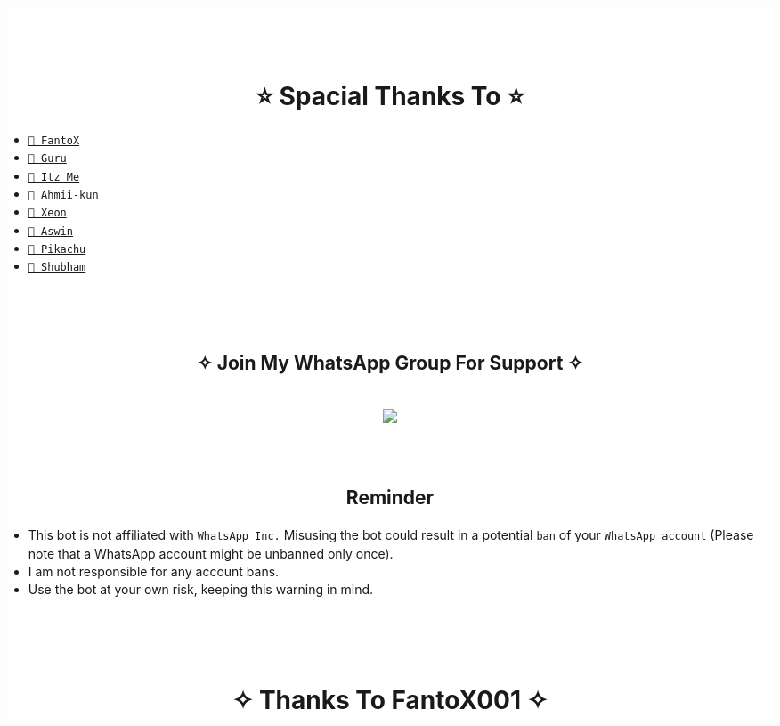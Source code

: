 <br>
<br>
<h1 align="center">  ⭐ Spacial Thanks To ⭐
</h1>

- [`🎐 FantoX`](https://github.com/FantoX001)
- [`🎐 Guru`](https://github.com/Guru322)
- [`🎐 Itz Me`](https://github.com/teamolduser)
- [`🎐 Ahmii-kun`](https://github.com/Ahmii-kun)
- [`🎐 Xeon`](https://github.com/DGXeon)
- [`🎐 Aswin`](https://github.com/Sparkymon777)
- [`🎐 Pikachu`](https://github.com/PikaBotz)
- [`🎐 Shubham`](https://github.com/Devil0074)
<br>
<br>
<h2 align="center"> ✧ Join My WhatsApp Group For Support ✧ </h2>

<h2 align="center">
  <a href="https://chat.whatsapp.com/GhRGdwfaMVDCEoeAdzILfl">
    <img src="https://img.shields.io/badge/Join Group-25D366?style=for-the-badge&logo=whatsapp&logoColor=white" />
  </a>
</h>
<br>
<br>
<h2 align="center"> Reminder </h2>

- This bot is not affiliated with `WhatsApp Inc.` Misusing the bot could result in a potential `ban` of your `WhatsApp account` (Please note that a WhatsApp account might be unbanned only once).
- I am not responsible for any account bans.
- Use the bot at your own risk, keeping this warning in mind.
<br>
<br>
<h1 align="center"> ✧ Thanks To FantoX001 ✧ </h1>
